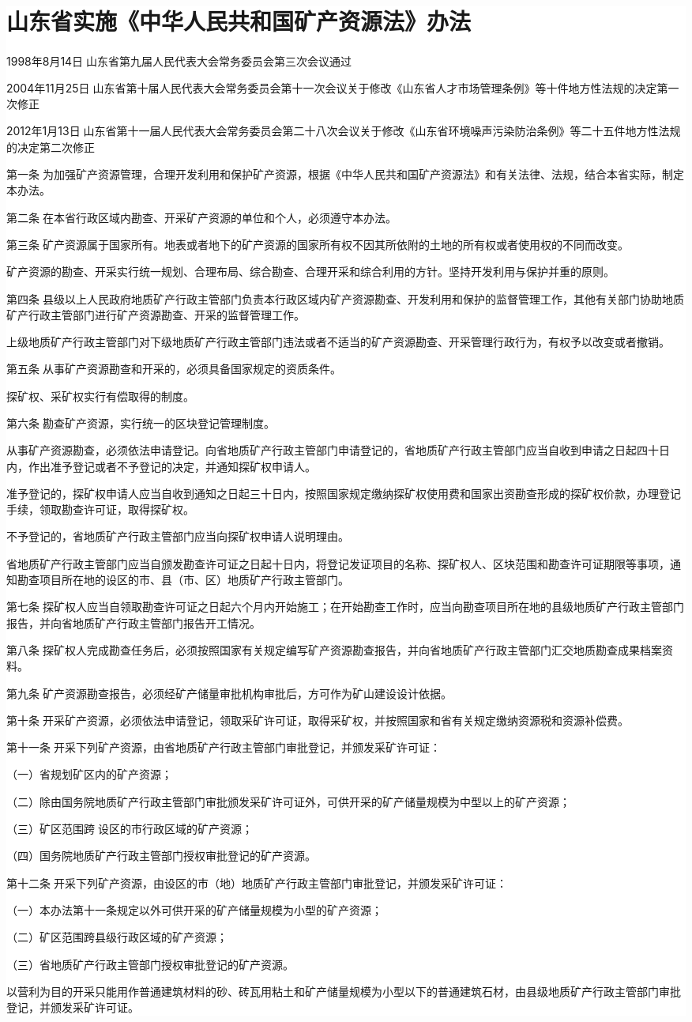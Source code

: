 # 山东省实施《中华人民共和国矿产资源法》办法

1998年8月14日 山东省第九届人民代表大会常务委员会第三次会议通过

2004年11月25日 山东省第十届人民代表大会常务委员会第十一次会议关于修改《山东省人才市场管理条例》等十件地方性法规的决定第一次修正

2012年1月13日 山东省第十一届人民代表大会常务委员会第二十八次会议关于修改《山东省环境噪声污染防治条例》等二十五件地方性法规的决定第二次修正



第一条 为加强矿产资源管理，合理开发利用和保护矿产资源，根据《中华人民共和国矿产资源法》和有关法律、法规，结合本省实际，制定本办法。

第二条 在本省行政区域内勘查、开采矿产资源的单位和个人，必须遵守本办法。

第三条 矿产资源属于国家所有。地表或者地下的矿产资源的国家所有权不因其所依附的土地的所有权或者使用权的不同而改变。

矿产资源的勘查、开采实行统一规划、合理布局、综合勘查、合理开采和综合利用的方针。坚持开发利用与保护并重的原则。

第四条 县级以上人民政府地质矿产行政主管部门负责本行政区域内矿产资源勘查、开发利用和保护的监督管理工作，其他有关部门协助地质矿产行政主管部门进行矿产资源勘查、开采的监督管理工作。

上级地质矿产行政主管部门对下级地质矿产行政主管部门违法或者不适当的矿产资源勘查、开采管理行政行为，有权予以改变或者撤销。

第五条 从事矿产资源勘查和开采的，必须具备国家规定的资质条件。

探矿权、采矿权实行有偿取得的制度。

第六条 勘查矿产资源，实行统一的区块登记管理制度。

从事矿产资源勘查，必须依法申请登记。向省地质矿产行政主管部门申请登记的，省地质矿产行政主管部门应当自收到申请之日起四十日内，作出准予登记或者不予登记的决定，并通知探矿权申请人。

准予登记的，探矿权申请人应当自收到通知之日起三十日内，按照国家规定缴纳探矿权使用费和国家出资勘查形成的探矿权价款，办理登记手续，领取勘查许可证，取得探矿权。

不予登记的，省地质矿产行政主管部门应当向探矿权申请人说明理由。

省地质矿产行政主管部门应当自颁发勘查许可证之日起十日内，将登记发证项目的名称、探矿权人、区块范围和勘查许可证期限等事项，通知勘查项目所在地的设区的市、县（市、区）地质矿产行政主管部门。

第七条 探矿权人应当自领取勘查许可证之日起六个月内开始施工；在开始勘查工作时，应当向勘查项目所在地的县级地质矿产行政主管部门报告，并向省地质矿产行政主管部门报告开工情况。

第八条 探矿权人完成勘查任务后，必须按照国家有关规定编写矿产资源勘查报告，并向省地质矿产行政主管部门汇交地质勘查成果档案资料。

第九条 矿产资源勘查报告，必须经矿产储量审批机构审批后，方可作为矿山建设设计依据。

第十条 开采矿产资源，必须依法申请登记，领取采矿许可证，取得采矿权，并按照国家和省有关规定缴纳资源税和资源补偿费。

第十一条 开采下列矿产资源，由省地质矿产行政主管部门审批登记，并颁发采矿许可证：

（一）省规划矿区内的矿产资源；

（二）除由国务院地质矿产行政主管部门审批颁发采矿许可证外，可供开采的矿产储量规模为中型以上的矿产资源；

（三）矿区范围跨 设区的市行政区域的矿产资源；

（四）国务院地质矿产行政主管部门授权审批登记的矿产资源。

第十二条 开采下列矿产资源，由设区的市（地）地质矿产行政主管部门审批登记，并颁发采矿许可证：

（一）本办法第十一条规定以外可供开采的矿产储量规模为小型的矿产资源；

（二）矿区范围跨县级行政区域的矿产资源；

（三）省地质矿产行政主管部门授权审批登记的矿产资源。

以营利为目的开采只能用作普通建筑材料的砂、砖瓦用粘土和矿产储量规模为小型以下的普通建筑石材，由县级地质矿产行政主管部门审批登记，并颁发采矿许可证。
